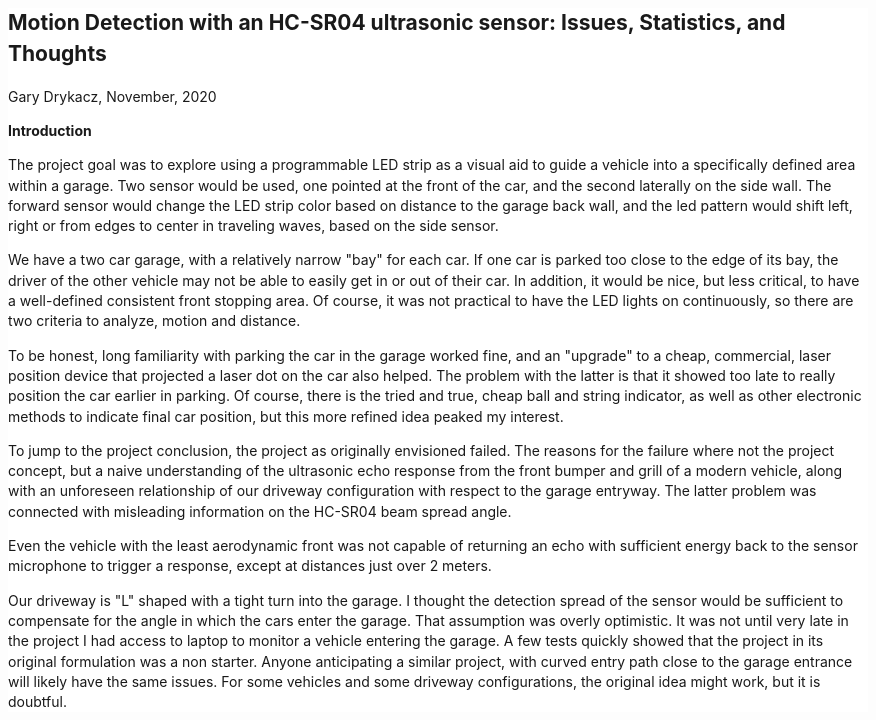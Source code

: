 ## <span class="underline">Motion Detection with an HC-SR04 ultrasonic sensor: Issues, Statistics, and Thoughts </span>

Gary Drykacz, November, 2020

**Introduction**

The project goal was to explore using a programmable LED strip as a
visual aid to guide a vehicle into a specifically defined area within a
garage. Two sensor would be used, one pointed at the front of the car,
and the second laterally on the side wall. The forward sensor would
change the LED strip color based on distance to the garage back wall,
and the led pattern would shift left, right or from edges to center in
traveling waves, based on the side sensor.

We have a two car garage, with a relatively narrow "bay" for each car.
If one car is parked too close to the edge of its bay, the driver of the
other vehicle may not be able to easily get in or out of their car. In
addition, it would be nice, but less critical, to have a well-defined
consistent front stopping area. Of course, it was not practical to have
the LED lights on continuously, so there are two criteria to analyze,
motion and distance.

To be honest, long familiarity with parking the car in the garage worked
fine, and an "upgrade" to a cheap, commercial, laser position device
that projected a laser dot on the car also helped. The problem with the
latter is that it showed too late to really position the car earlier in
parking. Of course, there is the tried and true, cheap ball and string
indicator, as well as other electronic methods to indicate final car
position, but this more refined idea peaked my interest.

To jump to the project conclusion, the project as originally envisioned
failed. The reasons for the failure where not the project concept, but a
naive understanding of the ultrasonic echo response from the front
bumper and grill of a modern vehicle, along with an unforeseen
relationship of our driveway configuration with respect to the garage
entryway. The latter problem was connected with misleading information
on the HC-SR04 beam spread angle.

Even the vehicle with the least aerodynamic front was not capable of
returning an echo with sufficient energy back to the sensor microphone
to trigger a response, except at distances just over 2 meters.

Our driveway is "L" shaped with a tight turn into the garage. I thought
the detection spread of the sensor would be sufficient to compensate for
the angle in which the cars enter the garage. That assumption was overly
optimistic. It was not until very late in the project I had access to
laptop to monitor a vehicle entering the garage. A few tests quickly
showed that the project in its original formulation was a non starter.
Anyone anticipating a similar project, with curved entry path close to
the garage entrance will likely have the same issues. For some vehicles
and some driveway configurations, the original idea might work, but it
is doubtful.
